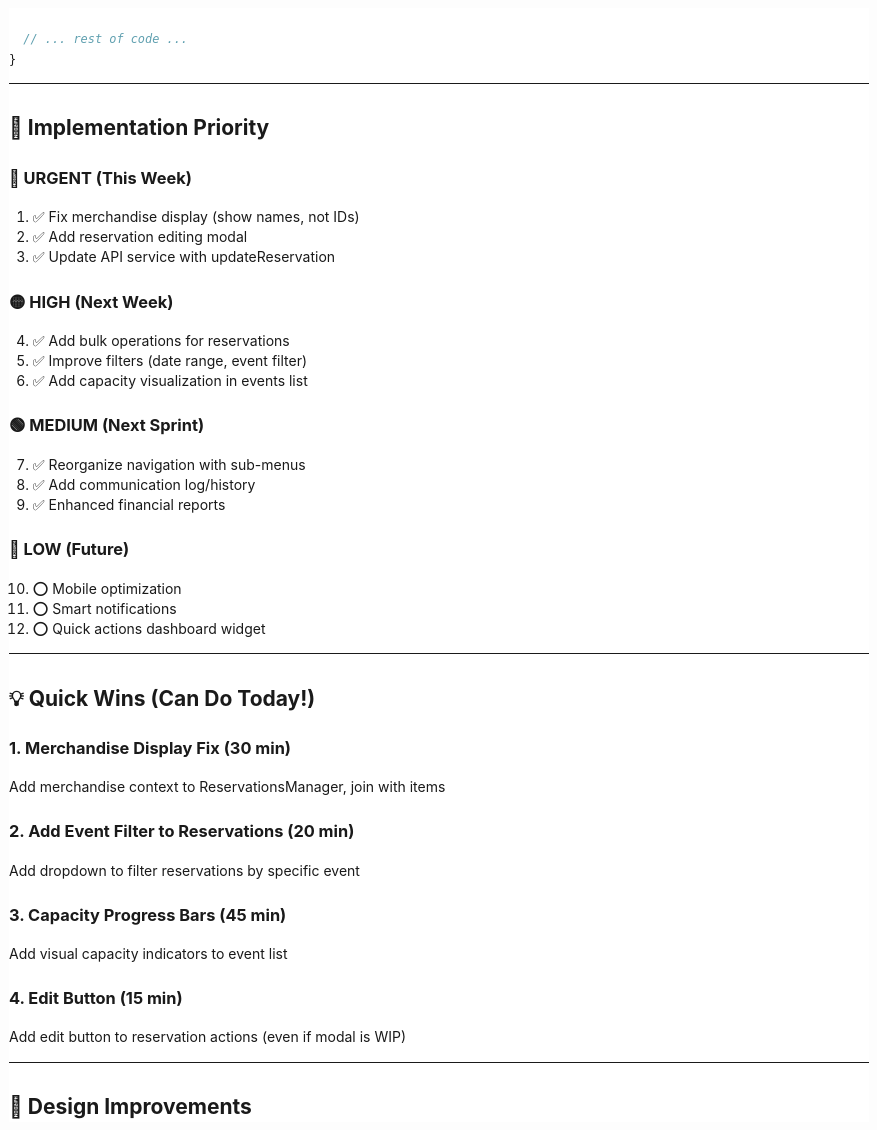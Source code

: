 ```typescript
  
  // ... rest of code ...
}
```

---

## 📝 Implementation Priority

### 🔴 URGENT (This Week)
1. ✅ Fix merchandise display (show names, not IDs)
2. ✅ Add reservation editing modal
3. ✅ Update API service with updateReservation

### 🟡 HIGH (Next Week)
4. ✅ Add bulk operations for reservations
5. ✅ Improve filters (date range, event filter)
6. ✅ Add capacity visualization in events list

### 🟢 MEDIUM (Next Sprint)
7. ✅ Reorganize navigation with sub-menus
8. ✅ Add communication log/history
9. ✅ Enhanced financial reports

### 🔵 LOW (Future)
10. ⭕ Mobile optimization
11. ⭕ Smart notifications
12. ⭕ Quick actions dashboard widget

---

## 💡 Quick Wins (Can Do Today!)

### 1. **Merchandise Display Fix** (30 min)
Add merchandise context to ReservationsManager, join with items

### 2. **Add Event Filter to Reservations** (20 min)
Add dropdown to filter reservations by specific event

### 3. **Capacity Progress Bars** (45 min)
Add visual capacity indicators to event list

### 4. **Edit Button** (15 min)
Add edit button to reservation actions (even if modal is WIP)

---

## 🎨 Design Improvements
